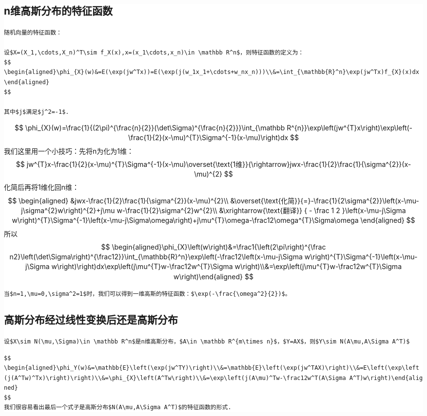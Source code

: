## n维高斯分布的特征函数

```ad-info
随机向量的特征函数：

设$X=(X_1,\cdots,X_n)^T\sim f_X(x),x=(x_1\cdots,x_n)\in \mathbb R^n$，则特征函数的定义为：
$$
\begin{aligned}\phi_{X}(w)&=E(\exp(jw^Tx))=E(\exp(j(w_1x_1+\cdots+w_nx_n)))\\&=\int_{\mathbb{R}^n}\exp(jw^Tx)f_{X}(x)dx\end{aligned}
$$

其中$j$满足$j^2=-1$.
```

$$
\phi_{X}(w)=\frac{1}{(2\pi)^{\frac{n}{2}}(\det\Sigma)^{\frac{n}{2}}}\int_{\mathbb R^{n}}\exp\left(jw^{T}x\right)\exp\left(-\frac{1}{2}(x-\mu)^{T}\Sigma^{-1}(x-\mu)\right)dx
$$
我们这里用一个小技巧：先将n为化为1维：
$$
jw^{T}x-\frac{1}{2}(x-\mu)^{T}\Sigma^{-1}(x-\mu)\overset{\text{1维}}{\rightarrow}jwx-\frac{1}{2}\frac{1}{\sigma^{2}}(x-\mu)^{2}
$$
化简后再将1维化回n维：
$$
\begin{aligned}
&jwx-\frac{1}{2}\frac{1}{\sigma^{2}}(x-\mu)^{2}\\
&\overset{\text{化简}}{=}-\frac{1}{2\sigma^{2}}\left(x-\mu-j\sigma^{2}w\right)^{2}+j\mu w-\frac{1}{2}\sigma^{2}w^{2}\\
&\xrightarrow{\text{翻译}}  { - \frac 1 2 }\left(x-\mu-j\Sigma w\right)^{T}\Sigma^{-1}\left(x-\mu-j\Sigma\omega\right)+j\mu^{T}\omega-\frac12\omega^{T}\Sigma\omega 
\end{aligned}
$$
所以
$$
\begin{aligned}\phi_{X}\left(w\right)&=\frac1{\left(2\pi\right)^{\frac n2}\left(\det\Sigma\right)^{\frac12}}\int_{\mathbb{R}^n}\exp\left(-\frac12\left(x-\mu-j\Sigma w\right)^{T}\Sigma^{-1}\left(x-\mu-j\Sigma w\right)\right)dx\exp\left(j\mu^{T}w-\frac12w^{T}\Sigma w\right)\\&=\exp\left(j\mu^{T}w-\frac12w^{T}\Sigma w\right)\end{aligned}
$$

```ad-remark
当$n=1,\mu=0,\sigma^2=1$时，我们可以得到一维高斯的特征函数：$\exp(-\frac{\omega^2}{2})$。
```

## 高斯分布经过线性变换后还是高斯分布

```ad-proposition
设$X\sim N(\mu,\Sigma)\in \mathbb R^n$是n维高斯分布，$A\in \mathbb R^{m\times n}$，$Y=AX$，则$Y\sim N(A\mu,A\Sigma A^T)$
```

```ad-proof
$$
\begin{aligned}\phi_Y(w)&=\mathbb{E}\left(\exp(jw^TY)\right)\\&=\mathbb{E}\left(\exp(jw^TAX)\right)\\&=E\left(\exp\left(j(A^Tw)^Tx)\right)\right)\\&=\phi_{X}\left(A^Tw\right)\\&=\exp\left(j(A\mu)^Tw-\frac12w^T(A\Sigma A^T)w\right)\end{aligned}
$$
我们很容易看出最后一个式子是高斯分布$N(A\mu,A\Sigma A^T)$的特征函数的形式.
```
